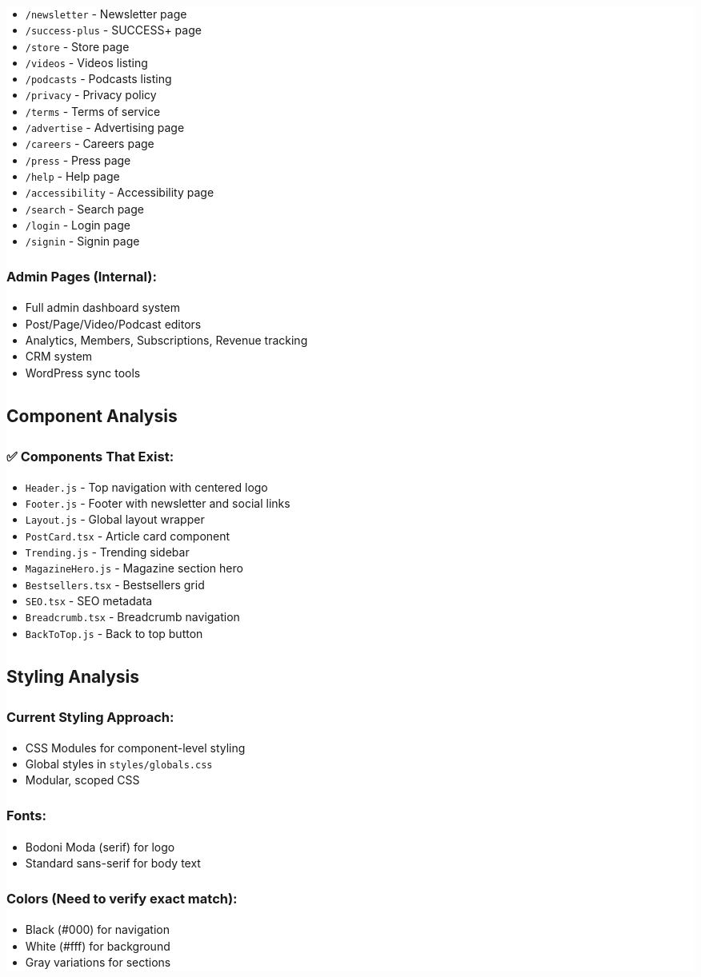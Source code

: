 - `/newsletter` - Newsletter page
- `/success-plus` - SUCCESS+ page
- `/store` - Store page
- `/videos` - Videos listing
- `/podcasts` - Podcasts listing
- `/privacy` - Privacy policy
- `/terms` - Terms of service
- `/advertise` - Advertising page
- `/careers` - Careers page
- `/press` - Press page
- `/help` - Help page
- `/accessibility` - Accessibility page
- `/search` - Search page
- `/login` - Login page
- `/signin` - Signin page

### Admin Pages (Internal):
- Full admin dashboard system
- Post/Page/Video/Podcast editors
- Analytics, Members, Subscriptions, Revenue tracking
- CRM system
- WordPress sync tools

## Component Analysis

### ✅ Components That Exist:
- `Header.js` - Top navigation with centered logo
- `Footer.js` - Footer with newsletter and social links
- `Layout.js` - Global layout wrapper
- `PostCard.tsx` - Article card component
- `Trending.js` - Trending sidebar
- `MagazineHero.js` - Magazine section hero
- `Bestsellers.tsx` - Bestsellers grid
- `SEO.tsx` - SEO metadata
- `Breadcrumb.tsx` - Breadcrumb navigation
- `BackToTop.js` - Back to top button

## Styling Analysis

### Current Styling Approach:
- CSS Modules for component-level styling
- Global styles in `styles/globals.css`
- Modular, scoped CSS

### Fonts:
- Bodoni Moda (serif) for logo
- Standard sans-serif for body text

### Colors (Need to verify exact match):
- Black (#000) for navigation
- White (#fff) for background
- Gray variations for sections

